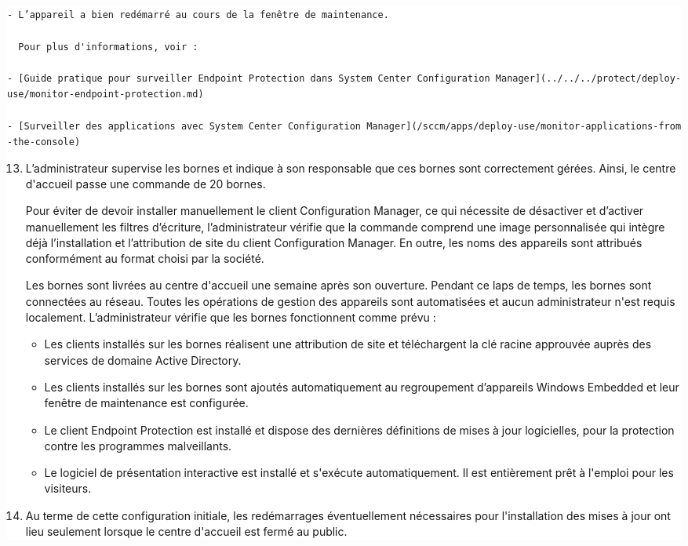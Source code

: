     - L’appareil a bien redémarré au cours de la fenêtre de maintenance.  

      Pour plus d'informations, voir :  

    - [Guide pratique pour surveiller Endpoint Protection dans System Center Configuration Manager](../../../protect/deploy-use/monitor-endpoint-protection.md)  

    - [Surveiller des applications avec System Center Configuration Manager](/sccm/apps/deploy-use/monitor-applications-from-the-console)  

13. L’administrateur supervise les bornes et indique à son responsable que ces bornes sont correctement gérées. Ainsi, le centre d'accueil passe une commande de 20 bornes.  

     Pour éviter de devoir installer manuellement le client Configuration Manager, ce qui nécessite de désactiver et d’activer manuellement les filtres d’écriture, l’administrateur vérifie que la commande comprend une image personnalisée qui intègre déjà l’installation et l’attribution de site du client Configuration Manager. En outre, les noms des appareils sont attribués conformément au format choisi par la société.  

     Les bornes sont livrées au centre d'accueil une semaine après son ouverture. Pendant ce laps de temps, les bornes sont connectées au réseau. Toutes les opérations de gestion des appareils sont automatisées et aucun administrateur n'est requis localement. L’administrateur vérifie que les bornes fonctionnent comme prévu :  

    -   Les clients installés sur les bornes réalisent une attribution de site et téléchargent la clé racine approuvée auprès des services de domaine Active Directory.  

    -   Les clients installés sur les bornes sont ajoutés automatiquement au regroupement d’appareils Windows Embedded et leur fenêtre de maintenance est configurée.  

    -   Le client Endpoint Protection est installé et dispose des dernières définitions de mises à jour logicielles, pour la protection contre les programmes malveillants.  

    -   Le logiciel de présentation interactive est installé et s'exécute automatiquement. Il est entièrement prêt à l'emploi pour les visiteurs.  

14. Au terme de cette configuration initiale, les redémarrages éventuellement nécessaires pour l'installation des mises à jour ont lieu seulement lorsque le centre d'accueil est fermé au public.  
